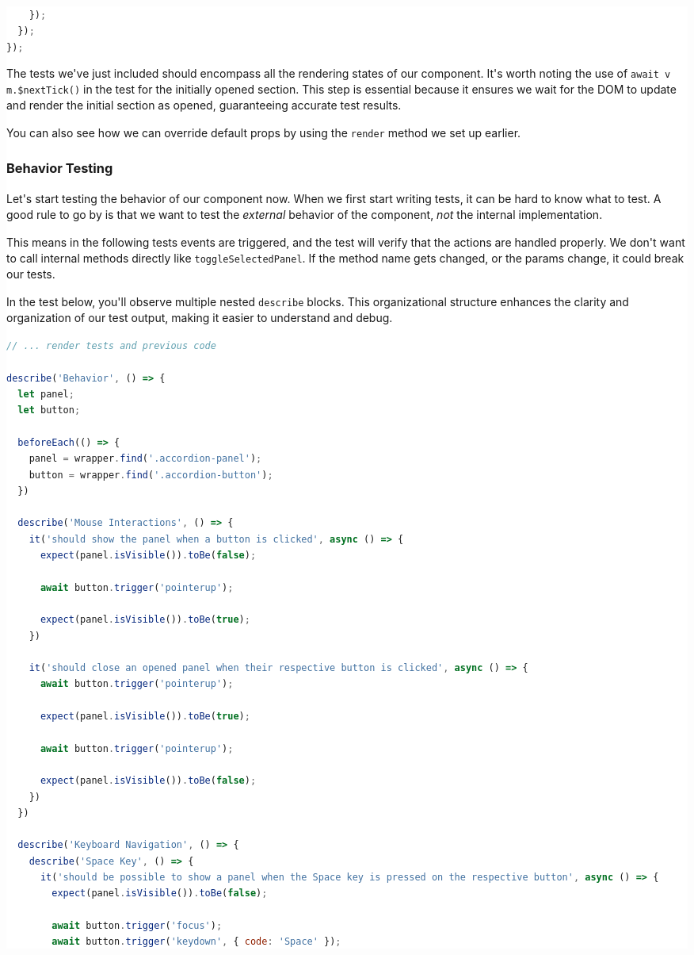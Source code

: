 ```js
    });
  });
});
```

The tests we've just included should encompass all the rendering states of our component. It's worth noting the use of `await vm.$nextTick()` in the test for the initially opened section. This step is essential because it ensures we wait for the DOM to update and render the initial section as opened, guaranteeing accurate test results.

You can also see how we can override default props by using the `render` method we set up earlier.

### Behavior Testing

Let's start testing the behavior of our component now. When we first start writing tests, it can be hard to know what to test. A good rule to go by is that we want to test the _external_ behavior of the component, _not_ the internal implementation.

This means in the following tests events are triggered, and the test will verify that the actions are handled properly. We don't want to call internal methods directly like `toggleSelectedPanel`. If the method name gets changed, or the params change, it could break our tests.

In the test below, you'll observe multiple nested `describe` blocks. This organizational structure enhances the clarity and organization of our test output, making it easier to understand and debug.

```js
// ... render tests and previous code

describe('Behavior', () => {
  let panel;
  let button;

  beforeEach(() => {
    panel = wrapper.find('.accordion-panel');
    button = wrapper.find('.accordion-button');
  })

  describe('Mouse Interactions', () => {
    it('should show the panel when a button is clicked', async () => {
      expect(panel.isVisible()).toBe(false);

      await button.trigger('pointerup');

      expect(panel.isVisible()).toBe(true);
    })

    it('should close an opened panel when their respective button is clicked', async () => {
      await button.trigger('pointerup');

      expect(panel.isVisible()).toBe(true);

      await button.trigger('pointerup');

      expect(panel.isVisible()).toBe(false);
    })
  })

  describe('Keyboard Navigation', () => {
    describe('Space Key', () => {
      it('should be possible to show a panel when the Space key is pressed on the respective button', async () => {
        expect(panel.isVisible()).toBe(false);

        await button.trigger('focus');
        await button.trigger('keydown', { code: 'Space' });

```
